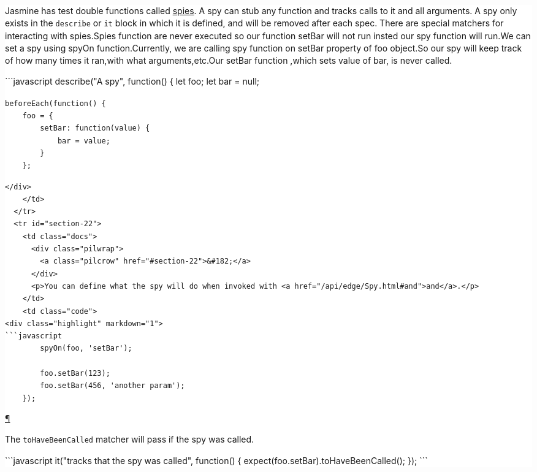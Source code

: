 <p>Jasmine has test double functions called <a href="/api/edge/Spy.html">spies</a>.
A spy can stub any function and tracks calls to it and all arguments.
A spy only exists in the <code>describe</code> or <code>it</code> block in which it is defined, and will be removed after each spec.
There are special matchers for interacting with spies.Spies function  are never executed so our function setBar will not run insted our spy function will run.We can set a spy using spyOn function.Currently, we are calling spy function on setBar property of foo object.So our spy will keep track of how many times it ran,with what arguments,etc.Our setBar function ,which sets value of bar, is never called.</p>
    </td>
    <td class="code">
<div class="highlight" markdown="1">
```javascript
describe("A spy", function() {
    let foo;
    let bar = null;

    beforeEach(function() {
        foo = {
            setBar: function(value) {
                bar = value;
            }
        };
```
</div>
    </td>
  </tr>
  <tr id="section-22">
    <td class="docs">
      <div class="pilwrap">
        <a class="pilcrow" href="#section-22">&#182;</a>
      </div>
      <p>You can define what the spy will do when invoked with <a href="/api/edge/Spy.html#and">and</a>.</p>
    </td>
    <td class="code">
<div class="highlight" markdown="1">
```javascript
        spyOn(foo, 'setBar');

        foo.setBar(123);
        foo.setBar(456, 'another param');
    });
```
</div>
    </td>
  </tr>
  <tr id="section-23">
    <td class="docs">
      <div class="pilwrap">
        <a class="pilcrow" href="#section-23">&#182;</a>
      </div>
      <p>The <code>toHaveBeenCalled</code> matcher will pass if the spy was called.</p>
    </td>
    <td class="code">
<div class="highlight" markdown="1">
```javascript
    it("tracks that the spy was called", function() {
        expect(foo.setBar).toHaveBeenCalled();
    });
```
</div>
    </td>
  </tr>
  <tr id="section-24">